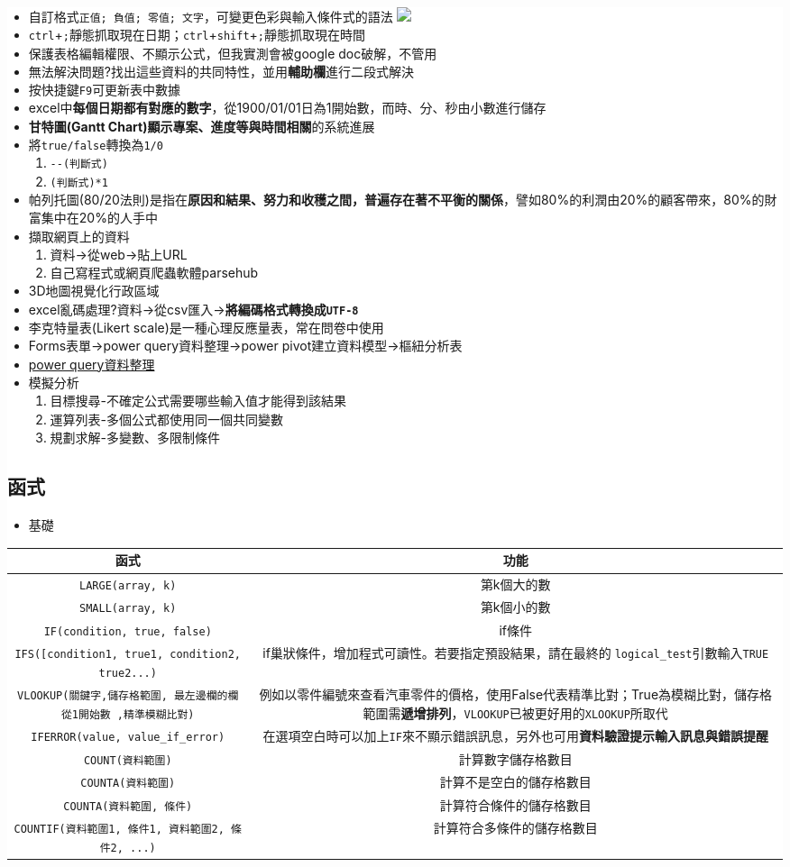 - 自訂格式`正值; 負值; 零值; 文字`，可變更色彩與輸入條件式的語法
![](https://i.imgur.com/Gt3kc8O.png)
- `ctrl`+`;`靜態抓取現在日期；`ctrl`+`shift`+`;`靜態抓取現在時間
- 保護表格編輯權限、不顯示公式，但我實測會被google doc破解，不管用
- 無法解決問題?找出這些資料的共同特性，並用**輔助欄**進行二段式解決
- 按快捷鍵`F9`可更新表中數據
- excel中**每個日期都有對應的數字**，從1900/01/01日為1開始數，而時、分、秒由小數進行儲存
- **甘特圖(Gantt Chart)**顯示專案、進度等**與時間相關**的系統進展
- 將`true/false`轉換為`1/0`
    1. `--(判斷式)`
    2. `(判斷式)*1`
- 帕列托圖(80/20法則)是指在**原因和結果、努力和收穫之間，普遍存在著不平衡的關係**，譬如80%的利潤由20%的顧客帶來，80%的財富集中在20%的人手中
- 擷取網頁上的資料 
    1. 資料->從web->貼上URL
    2. 自己寫程式或網頁爬蟲軟體parsehub
- 3D地圖視覺化行政區域
- excel亂碼處理?資料->從csv匯入->**將編碼格式轉換成`UTF-8`**
- 李克特量表(Likert scale)是一種心理反應量表，常在問卷中使用
- Forms表單->power query資料整理->power pivot建立資料模型->樞紐分析表
- [power query資料整理](https://www.youtube.com/watch?v=c4ZXLLExG_w&list=PL7enJ2-v6SPm-EHMuRMCG7R7C-vXQugNM&index=39)
- 模擬分析
    1. 目標搜尋-不確定公式需要哪些輸入值才能得到該結果
    2. 運算列表-多個公式都使用同一個共同變數
    3. 規劃求解-多變數、多限制條件


## 函式
- 基礎

|函式|功能|
|:-:|:-:|
|`LARGE(array, k)`|第k個大的數|
|`SMALL(array, k)`|第k個小的數|
|`IF(condition, true, false)`|if條件|
|`IFS([condition1, true1, condition2, true2...)`|if巢狀條件，增加程式可讀性。若要指定預設結果，請在最終的 `logical_test`引數輸入`TRUE`|
|`VLOOKUP(關鍵字,儲存格範圍, 最左邊欄的欄從1開始數 ,精準模糊比對)`|例如以零件編號來查看汽車零件的價格，使用False代表精準比對；True為模糊比對，儲存格範圍需**遞增排列**，`VLOOKUP`已被更好用的`XLOOKUP`所取代|
|`IFERROR(value, value_if_error)`|在選項空白時可以加上`IF`來不顯示錯誤訊息，另外也可用**資料驗證提示輸入訊息與錯誤提醒**|
|`COUNT(資料範圍)`|計算數字儲存格數目|
|`COUNTA(資料範圍)`|計算不是空白的儲存格數目|
|`COUNTA(資料範圍, 條件)`|計算符合條件的儲存格數目|
|`COUNTIF(資料範圍1, 條件1, 資料範圍2, 條件2, ...)`|計算符合多條件的儲存格數目|
